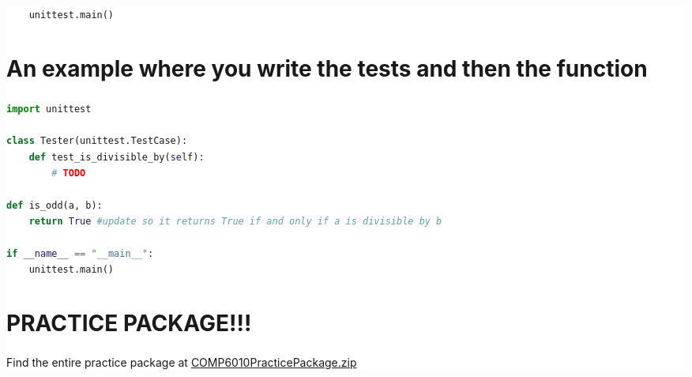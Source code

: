 ```python
    unittest.main() 
```
    
# An example where you write the tests and then the function

```python
import unittest

class Tester(unittest.TestCase):
    def test_is_divisible_by(self):
        # TODO
    
def is_odd(a, b):
    return True #update so it returns True if and only if a is divisible by b

if __name__ == "__main__":    
    unittest.main() 
```

# PRACTICE PACKAGE!!!

Find the entire practice package at [COMP6010PracticePackage.zip](https://softwaretechnologymq.github.io/assets/codes/COMP6010PracticePackage.zip)


